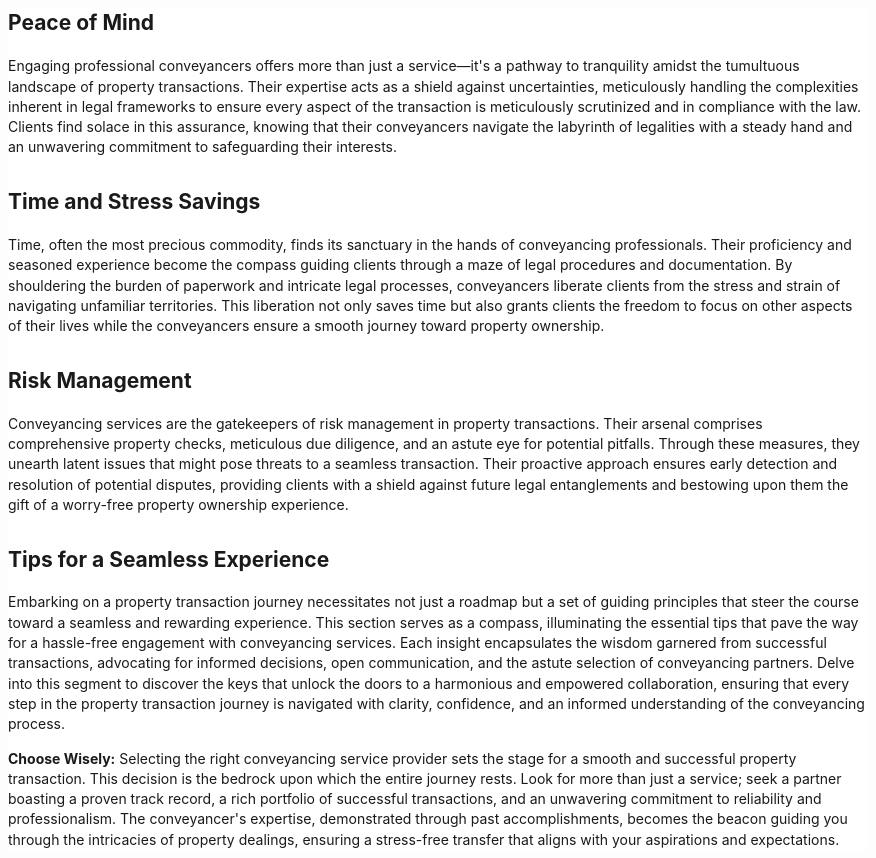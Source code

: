   

## Peace of Mind

Engaging professional conveyancers offers more than just a service—it's a pathway to tranquility amidst the tumultuous landscape of property transactions. Their expertise acts as a shield against uncertainties, meticulously handling the complexities inherent in legal frameworks to ensure every aspect of the transaction is meticulously scrutinized and in compliance with the law. Clients find solace in this assurance, knowing that their conveyancers navigate the labyrinth of legalities with a steady hand and an unwavering commitment to safeguarding their interests.

  

## Time and Stress Savings

Time, often the most precious commodity, finds its sanctuary in the hands of conveyancing professionals. Their proficiency and seasoned experience become the compass guiding clients through a maze of legal procedures and documentation. By shouldering the burden of paperwork and intricate legal processes, conveyancers liberate clients from the stress and strain of navigating unfamiliar territories. This liberation not only saves time but also grants clients the freedom to focus on other aspects of their lives while the conveyancers ensure a smooth journey toward property ownership.

  

## Risk Management

Conveyancing services are the gatekeepers of risk management in property transactions. Their arsenal comprises comprehensive property checks, meticulous due diligence, and an astute eye for potential pitfalls. Through these measures, they unearth latent issues that might pose threats to a seamless transaction. Their proactive approach ensures early detection and resolution of potential disputes, providing clients with a shield against future legal entanglements and bestowing upon them the gift of a worry-free property ownership experience.

  

## Tips for a Seamless Experience

Embarking on a property transaction journey necessitates not just a roadmap but a set of guiding principles that steer the course toward a seamless and rewarding experience. This section serves as a compass, illuminating the essential tips that pave the way for a hassle-free engagement with conveyancing services. Each insight encapsulates the wisdom garnered from successful transactions, advocating for informed decisions, open communication, and the astute selection of conveyancing partners. Delve into this segment to discover the keys that unlock the doors to a harmonious and empowered collaboration, ensuring that every step in the property transaction journey is navigated with clarity, confidence, and an informed understanding of the conveyancing process.

  

**Choose Wisely:**  Selecting the right conveyancing service provider sets the stage for a smooth and successful property transaction. This decision is the bedrock upon which the entire journey rests. Look for more than just a service; seek a partner boasting a proven track record, a rich portfolio of successful transactions, and an unwavering commitment to reliability and professionalism. The conveyancer's expertise, demonstrated through past accomplishments, becomes the beacon guiding you through the intricacies of property dealings, ensuring a stress-free transfer that aligns with your aspirations and expectations.  
